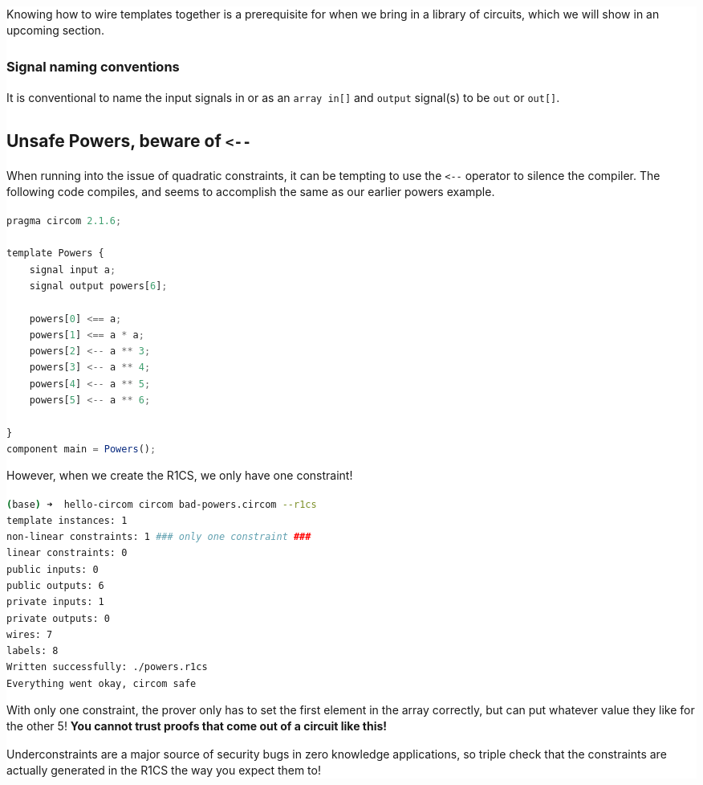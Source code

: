 Knowing how to wire templates together is a prerequisite for when we bring in a library of circuits, which we will show in an upcoming section.

### Signal naming conventions
It is conventional to name the input signals in or as an `array in[]` and `output` signal(s) to be `out` or `out[]`.

## Unsafe Powers, beware of `<--`
When running into the issue of quadratic constraints, it can be tempting to use the `<--` operator to silence the compiler. The following code compiles, and seems to accomplish the same as our earlier powers example.

```javascript
pragma circom 2.1.6;

template Powers {
    signal input a;
    signal output powers[6];
   
    powers[0] <== a;
    powers[1] <== a * a;
    powers[2] <-- a ** 3;
    powers[3] <-- a ** 4;
    powers[4] <-- a ** 5;
    powers[5] <-- a ** 6;
    
}
component main = Powers();
```

However, when we create the R1CS, we only have one constraint!

```bash
(base) ➜  hello-circom circom bad-powers.circom --r1cs
template instances: 1
non-linear constraints: 1 ### only one constraint ###
linear constraints: 0
public inputs: 0
public outputs: 6
private inputs: 1
private outputs: 0
wires: 7
labels: 8
Written successfully: ./powers.r1cs
Everything went okay, circom safe
```

With only one constraint, the prover only has to set the first element in the array correctly, but can put whatever value they like for the other 5! **You cannot trust proofs that come out of a circuit like this!**

Underconstraints are a major source of security bugs in zero knowledge applications, so triple check that the constraints are actually generated in the R1CS the way you expect them to!
